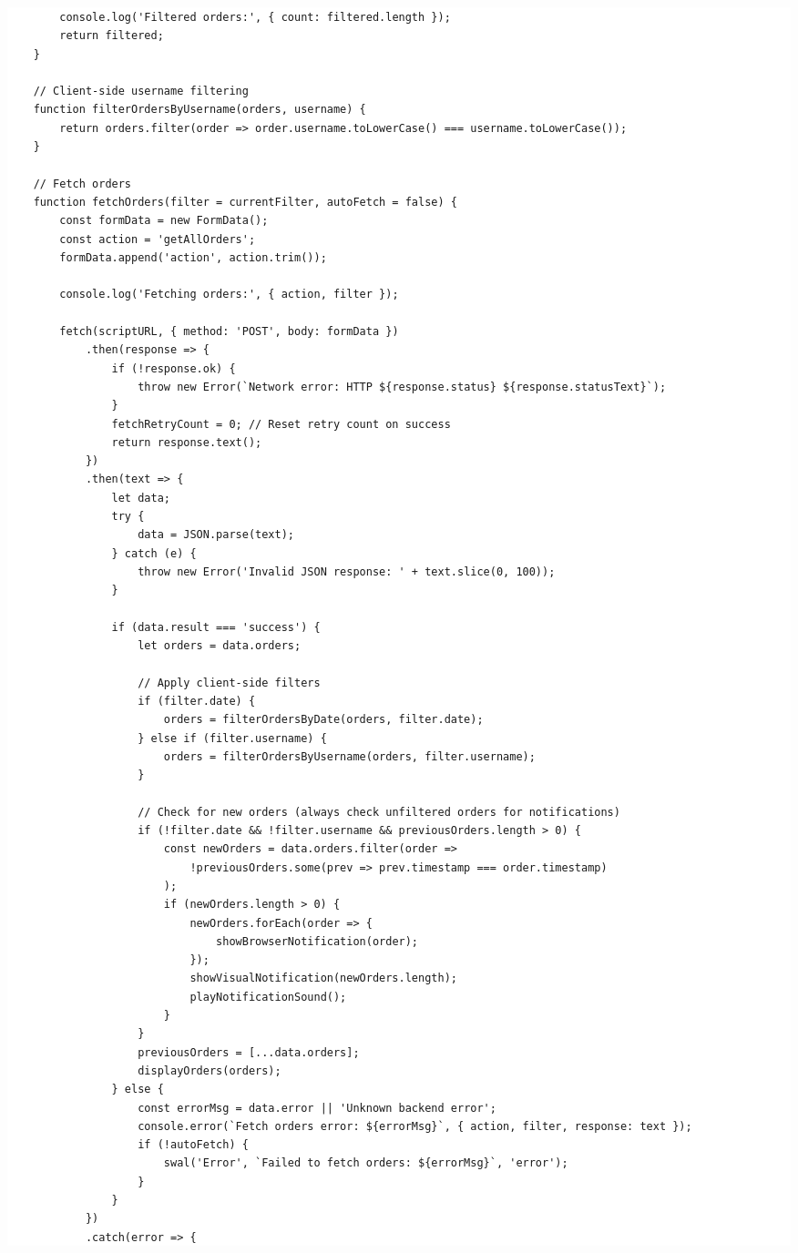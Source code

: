             console.log('Filtered orders:', { count: filtered.length });
            return filtered;
        }

        // Client-side username filtering
        function filterOrdersByUsername(orders, username) {
            return orders.filter(order => order.username.toLowerCase() === username.toLowerCase());
        }

        // Fetch orders
        function fetchOrders(filter = currentFilter, autoFetch = false) {
            const formData = new FormData();
            const action = 'getAllOrders';
            formData.append('action', action.trim());

            console.log('Fetching orders:', { action, filter });

            fetch(scriptURL, { method: 'POST', body: formData })
                .then(response => {
                    if (!response.ok) {
                        throw new Error(`Network error: HTTP ${response.status} ${response.statusText}`);
                    }
                    fetchRetryCount = 0; // Reset retry count on success
                    return response.text();
                })
                .then(text => {
                    let data;
                    try {
                        data = JSON.parse(text);
                    } catch (e) {
                        throw new Error('Invalid JSON response: ' + text.slice(0, 100));
                    }

                    if (data.result === 'success') {
                        let orders = data.orders;

                        // Apply client-side filters
                        if (filter.date) {
                            orders = filterOrdersByDate(orders, filter.date);
                        } else if (filter.username) {
                            orders = filterOrdersByUsername(orders, filter.username);
                        }

                        // Check for new orders (always check unfiltered orders for notifications)
                        if (!filter.date && !filter.username && previousOrders.length > 0) {
                            const newOrders = data.orders.filter(order => 
                                !previousOrders.some(prev => prev.timestamp === order.timestamp)
                            );
                            if (newOrders.length > 0) {
                                newOrders.forEach(order => {
                                    showBrowserNotification(order);
                                });
                                showVisualNotification(newOrders.length);
                                playNotificationSound();
                            }
                        }
                        previousOrders = [...data.orders];
                        displayOrders(orders);
                    } else {
                        const errorMsg = data.error || 'Unknown backend error';
                        console.error(`Fetch orders error: ${errorMsg}`, { action, filter, response: text });
                        if (!autoFetch) {
                            swal('Error', `Failed to fetch orders: ${errorMsg}`, 'error');
                        }
                    }
                })
                .catch(error => {
